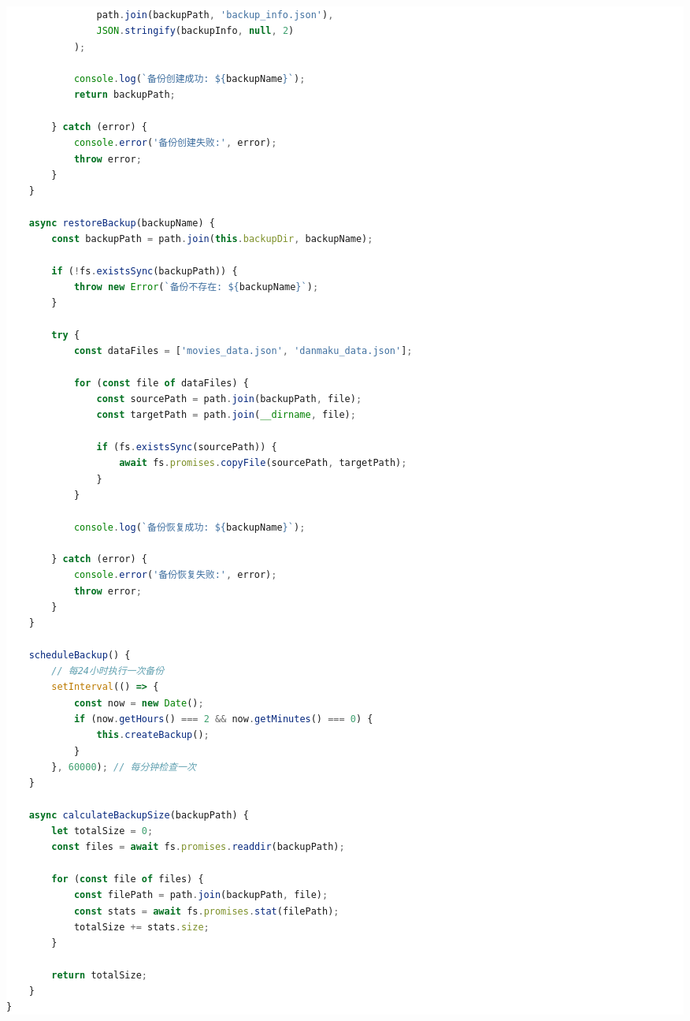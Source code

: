```javascript
                path.join(backupPath, 'backup_info.json'),
                JSON.stringify(backupInfo, null, 2)
            );
            
            console.log(`备份创建成功: ${backupName}`);
            return backupPath;
            
        } catch (error) {
            console.error('备份创建失败:', error);
            throw error;
        }
    }
    
    async restoreBackup(backupName) {
        const backupPath = path.join(this.backupDir, backupName);
        
        if (!fs.existsSync(backupPath)) {
            throw new Error(`备份不存在: ${backupName}`);
        }
        
        try {
            const dataFiles = ['movies_data.json', 'danmaku_data.json'];
            
            for (const file of dataFiles) {
                const sourcePath = path.join(backupPath, file);
                const targetPath = path.join(__dirname, file);
                
                if (fs.existsSync(sourcePath)) {
                    await fs.promises.copyFile(sourcePath, targetPath);
                }
            }
            
            console.log(`备份恢复成功: ${backupName}`);
            
        } catch (error) {
            console.error('备份恢复失败:', error);
            throw error;
        }
    }
    
    scheduleBackup() {
        // 每24小时执行一次备份
        setInterval(() => {
            const now = new Date();
            if (now.getHours() === 2 && now.getMinutes() === 0) {
                this.createBackup();
            }
        }, 60000); // 每分钟检查一次
    }
    
    async calculateBackupSize(backupPath) {
        let totalSize = 0;
        const files = await fs.promises.readdir(backupPath);
        
        for (const file of files) {
            const filePath = path.join(backupPath, file);
            const stats = await fs.promises.stat(filePath);
            totalSize += stats.size;
        }
        
        return totalSize;
    }
}
```